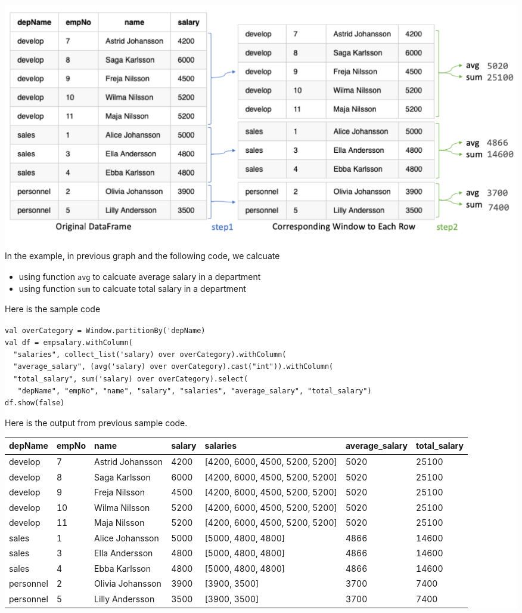 ![basic-window-function](basic-window.png)

In the example, in previous graph and the following code, we calcuate 

- using function `avg` to calcuate average salary in a department 
- using function `sum` to calcuate total salary in a department

Here is the sample code

	val overCategory = Window.partitionBy('depName)
	val df = empsalary.withColumn(
	  "salaries", collect_list('salary) over overCategory).withColumn(
	  "average_salary", (avg('salary) over overCategory).cast("int")).withColumn(
	  "total_salary", sum('salary) over overCategory).select(
	   "depName", "empNo", "name", "salary", "salaries", "average_salary", "total_salary")
	df.show(false)

Here is the output from previous sample code. 

|depName  |empNo|name            |salary|salaries                      |average_salary|total_salary|
|:--------|:----|:---------------|:-----|:-----------------------------|:-------------|:-----------|
|develop  |7    |Astrid Johansson|4200  |[4200, 6000, 4500, 5200, 5200]|5020          |25100       |
|develop  |8    |Saga Karlsson   |6000  |[4200, 6000, 4500, 5200, 5200]|5020          |25100       |
|develop  |9    |Freja Nilsson   |4500  |[4200, 6000, 4500, 5200, 5200]|5020          |25100       |
|develop  |10   |Wilma Nilsson   |5200  |[4200, 6000, 4500, 5200, 5200]|5020          |25100       |
|develop  |11   |Maja Nilsson    |5200  |[4200, 6000, 4500, 5200, 5200]|5020          |25100       |
|sales    |1    |Alice Johansson |5000  |[5000, 4800, 4800]            |4866          |14600       |
|sales    |3    |Ella Andersson  |4800  |[5000, 4800, 4800]            |4866          |14600       |
|sales    |4    |Ebba Karlsson   |4800  |[5000, 4800, 4800]            |4866          |14600       |
|personnel|2    |Olivia Johansson|3900  |[3900, 3500]                  |3700          |7400        |
|personnel|5    |Lilly Andersson |3500  |[3900, 3500]                  |3700          |7400        |
